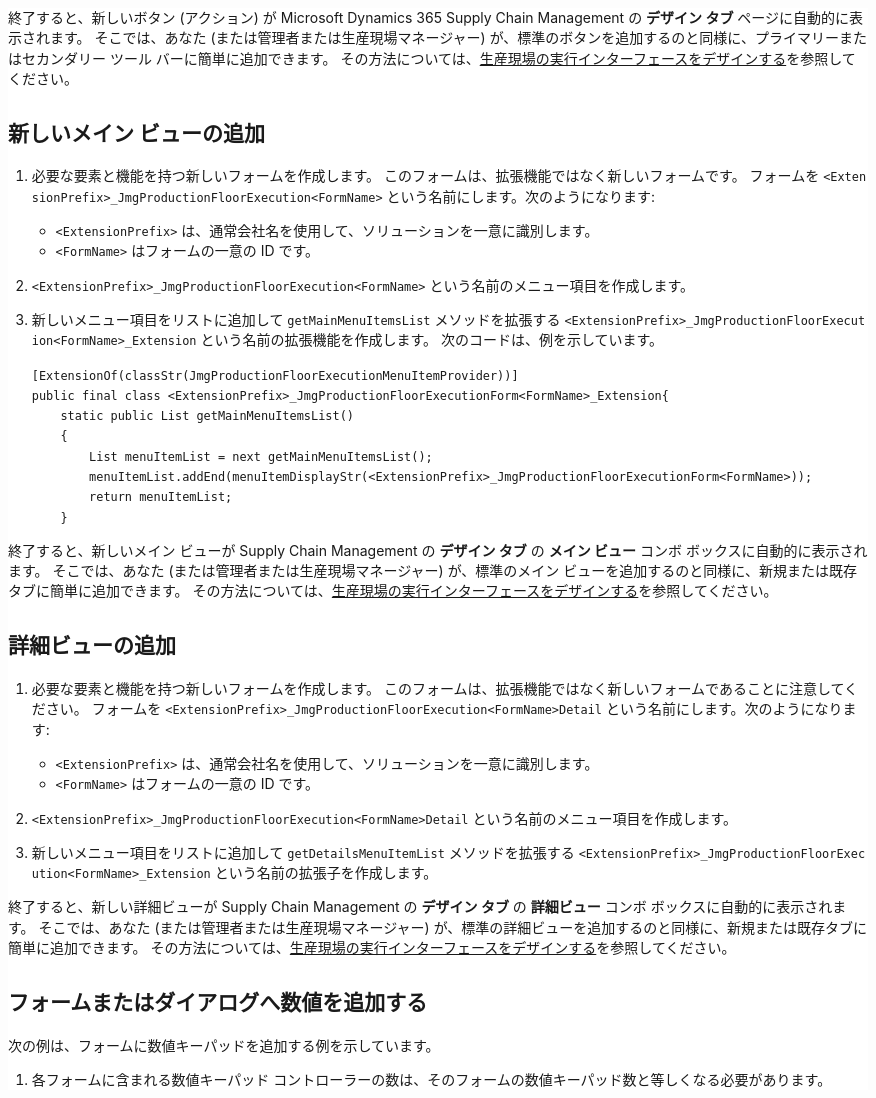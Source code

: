終了すると、新しいボタン (アクション) が Microsoft Dynamics 365 Supply Chain Management の **デザイン タブ** ページに自動的に表示されます。 そこでは、あなた (または管理者または生産現場マネージャー) が、標準のボタンを追加するのと同様に、プライマリーまたはセカンダリー ツール バーに簡単に追加できます。 その方法については、[生産現場の実行インターフェースをデザインする](production-floor-execution-tabs.md)を参照してください。

## <a name="add-a-new-main-view"></a>新しいメイン ビューの追加

1. 必要な要素と機能を持つ新しいフォームを作成します。 このフォームは、拡張機能ではなく新しいフォームです。 フォームを `<ExtensionPrefix>_JmgProductionFloorExecution<FormName>` という名前にします。次のようになります:

    - `<ExtensionPrefix>` は、通常会社名を使用して、ソリューションを一意に識別します。
    - `<FormName>` はフォームの一意の ID です。

1. `<ExtensionPrefix>_JmgProductionFloorExecution<FormName>` という名前のメニュー項目を作成します。
1. 新しいメニュー項目をリストに追加して `getMainMenuItemsList` メソッドを拡張する `<ExtensionPrefix>_JmgProductionFloorExecution<FormName>_Extension` という名前の拡張機能を作成します。 次のコードは、例を示しています。

    ```xpp
    [ExtensionOf(classStr(JmgProductionFloorExecutionMenuItemProvider))]
    public final class <ExtensionPrefix>_JmgProductionFloorExecutionForm<FormName>_Extension{
        static public List getMainMenuItemsList()
        {
            List menuItemList = next getMainMenuItemsList();
            menuItemList.addEnd(menuItemDisplayStr(<ExtensionPrefix>_JmgProductionFloorExecutionForm<FormName>));
            return menuItemList;
        }
    ```

終了すると、新しいメイン ビューが Supply Chain Management の **デザイン タブ** の **メイン ビュー** コンボ ボックスに自動的に表示されます。 そこでは、あなた (または管理者または生産現場マネージャー) が、標準のメイン ビューを追加するのと同様に、新規または既存タブに簡単に追加できます。 その方法については、[生産現場の実行インターフェースをデザインする](production-floor-execution-tabs.md)を参照してください。

## <a name="add-a-details-view"></a>詳細ビューの追加

1. 必要な要素と機能を持つ新しいフォームを作成します。 このフォームは、拡張機能ではなく新しいフォームであることに注意してください。 フォームを `<ExtensionPrefix>_JmgProductionFloorExecution<FormName>Detail` という名前にします。次のようになります: 

    - `<ExtensionPrefix>` は、通常会社名を使用して、ソリューションを一意に識別します。
    - `<FormName>` はフォームの一意の ID です。

1. `<ExtensionPrefix>_JmgProductionFloorExecution<FormName>Detail` という名前のメニュー項目を作成します。
1. 新しいメニュー項目をリストに追加して `getDetailsMenuItemList` メソッドを拡張する `<ExtensionPrefix>_JmgProductionFloorExecution<FormName>_Extension` という名前の拡張子を作成します。

終了すると、新しい詳細ビューが Supply Chain Management の **デザイン タブ** の **詳細ビュー** コンボ ボックスに自動的に表示されます。 そこでは、あなた (または管理者または生産現場マネージャー) が、標準の詳細ビューを追加するのと同様に、新規または既存タブに簡単に追加できます。 その方法については、[生産現場の実行インターフェースをデザインする](production-floor-execution-tabs.md)を参照してください。

## <a name="add-a-numeric-keypad-to-a-form-or-dialog"></a>フォームまたはダイアログへ数値を追加する

次の例は、フォームに数値キーパッドを追加する例を示しています。

1. 各フォームに含まれる数値キーパッド コントローラーの数は、そのフォームの数値キーパッド数と等しくなる必要があります。
